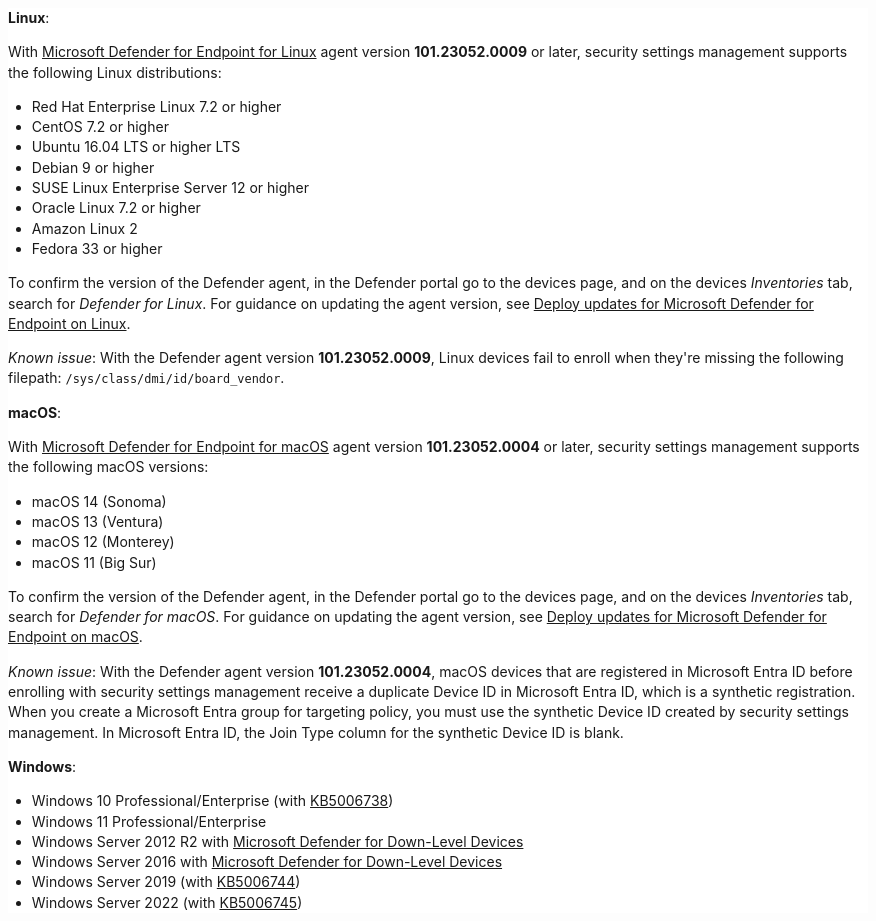 **Linux**:

With [Microsoft Defender for Endpoint for Linux](/microsoft-365/security/defender-endpoint/microsoft-defender-endpoint-linux#system-requirements) agent version **101.23052.0009** or later, security settings management supports the following Linux distributions:

- Red Hat Enterprise Linux 7.2 or higher  
- CentOS 7.2 or higher  
- Ubuntu 16.04 LTS or higher LTS  
- Debian 9 or higher  
- SUSE Linux Enterprise Server 12 or higher  
- Oracle Linux 7.2 or higher  
- Amazon Linux 2  
- Fedora 33 or higher

To confirm the version of the Defender agent, in the Defender portal go to the devices page, and on the devices *Inventories* tab, search for *Defender for Linux*. For guidance on updating the agent version, see [Deploy updates for Microsoft Defender for Endpoint on Linux](/microsoft-365/security/defender-endpoint/linux-updates).

*Known issue*: With the Defender agent version **101.23052.0009**, Linux devices fail to enroll when they're missing the following filepath: `/sys/class/dmi/id/board_vendor`.

**macOS**:

With [Microsoft Defender for Endpoint for macOS](/microsoft-365/security/defender-endpoint/microsoft-defender-endpoint-mac#system-requirements) agent version **101.23052.0004** or later, security settings management supports the following macOS versions:

- macOS 14 (Sonoma)
- macOS 13 (Ventura)
- macOS 12 (Monterey)
- macOS 11 (Big Sur)

To confirm the version of the Defender agent, in the Defender portal go to the devices page, and on the devices *Inventories* tab, search for *Defender for macOS*. For guidance on updating the agent version, see [Deploy updates for Microsoft Defender for Endpoint on macOS](/microsoft-365/security/defender-endpoint/mac-updates).

*Known issue*: With the Defender agent version **101.23052.0004**, macOS devices that are registered in Microsoft Entra ID before enrolling with security settings management receive a duplicate Device ID in Microsoft Entra ID, which is a synthetic registration.  When you create a Microsoft Entra group for targeting policy, you must use the synthetic Device ID created by security settings management. In Microsoft Entra ID, the Join Type column for the synthetic Device ID  is blank.

**Windows**:

- Windows 10 Professional/Enterprise (with [KB5006738](https://support.microsoft.com/topic/october-26-2021-kb5006738-os-builds-19041-1320-19042-1320-and-19043-1320-preview-ccbce6bf-ae00-4e66-9789-ce8e7ea35541))
- Windows 11 Professional/Enterprise
- Windows Server 2012 R2 with [Microsoft Defender for Down-Level Devices](/microsoft-365/security/defender-endpoint/configure-server-endpoints#new-functionality-in-the-modern-unified-solution-for-windows-server-2012-r2-and-2016-preview)
- Windows Server 2016 with [Microsoft Defender for Down-Level Devices](/microsoft-365/security/defender-endpoint/configure-server-endpoints#new-functionality-in-the-modern-unified-solution-for-windows-server-2012-r2-and-2016-preview)
- Windows Server 2019 (with [KB5006744](https://support.microsoft.com/topic/october-19-2021-kb5006744-os-build-17763-2268-preview-e043a8a3-901b-4190-bb6b-f5a4137411c0))
- Windows Server 2022 (with [KB5006745](https://support.microsoft.com/topic/october-26-2021-kb5006745-os-build-20348-320-preview-8ff9319a-19e7-40c7-bbd1-cd70fcca066c))
